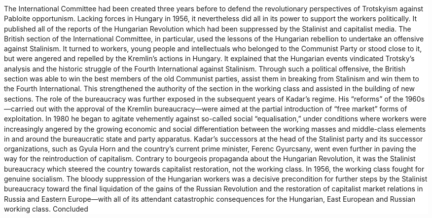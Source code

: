 The International Committee had been created three years before to defend the revolutionary perspectives of Trotskyism against Pabloite opportunism. Lacking forces in Hungary in 1956, it nevertheless did all in its power to support the workers politically. It published all of the reports of the Hungarian Revolution which had been suppressed by the Stalinist and capitalist media.
The British section of the International Committee, in particular, used the lessons of the Hungarian rebellion to undertake an offensive against Stalinism. It turned to workers, young people and intellectuals who belonged to the Communist Party or stood close to it, but were angered and repelled by the Kremlin’s actions in Hungary. It explained that the Hungarian events vindicated Trotsky’s analysis and the historic struggle of the Fourth International against Stalinism.
Through such a political offensive, the British section was able to win the best members of the old Communist parties, assist them in breaking from Stalinism and win them to the Fourth International. This strengthened the authority of the section in the working class and assisted in the building of new sections.
The role of the bureaucracy was further exposed in the subsequent years of Kadar’s regime. His “reforms” of the 1960s—carried out with the approval of the Kremlin bureaucracy—were aimed at the partial introduction of “free market” forms of exploitation. In 1980 he began to agitate vehemently against so-called social “equalisation,” under conditions where workers were increasingly angered by the growing economic and social differentiation between the working masses and middle-class elements in and around the bureaucratic state and party apparatus.
Kadar’s successors at the head of the Stalinist party and its successor organizations, such as Gyula Horn and the country’s current prime minister, Ferenc Gyurcsany, went even further in paving the way for the reintroduction of capitalism.
Contrary to bourgeois propaganda about the Hungarian Revolution, it was the Stalinist bureaucracy which steered the country towards capitalist restoration, not the working class. In 1956, the working class fought for genuine socialism. The bloody suppression of the Hungarian workers was a decisive precondition for further steps by the Stalinist bureaucracy toward the final liquidation of the gains of the Russian Revolution and the restoration of capitalist market relations in Russia and Eastern Europe—with all of its attendant catastrophic consequences for the Hungarian, East European and Russian working class.
Concluded
